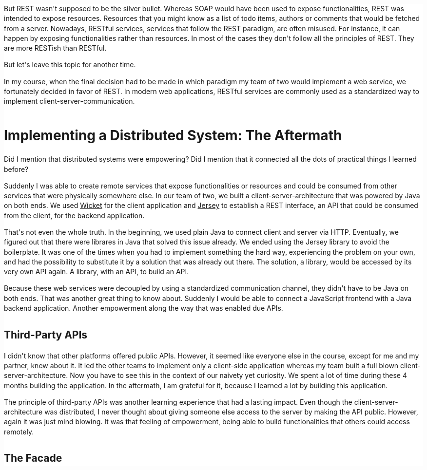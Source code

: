 But REST wasn't supposed to be the silver bullet. Whereas SOAP would have been used to expose functionalities, REST was intended to expose resources. Resources that you might know as a list of todo items, authors or comments that would be fetched from a server. Nowadays, RESTful services, services that follow the REST paradigm, are often misused. For instance, it can happen by exposing functionalities rather than resources. In most of the cases they don't follow all the principles of REST. They are more RESTish than RESTful.

But let's leave this topic for another time.

In my course, when the final decision had to be made in which paradigm my team of two would implement a web service, we fortunately decided in favor of REST. In modern web applications, RESTful services are commonly used as a standardized way to implement client-server-communication.

# Implementing a Distributed System: The Aftermath

Did I mention that distributed systems were empowering? Did I mention that it connected all the dots of practical things I learned before?

Suddenly I was able to create remote services that expose functionalities or resources and could be consumed from other services that were physically somewhere else. In our team of two, we built a client-server-architecture that was powered by Java on both ends. We used [Wicket](https://en.wikipedia.org/wiki/Apache_Wicket) for the client application and [Jersey](https://en.wikipedia.org/wiki/Project_Jersey) to establish a REST interface, an API that could be consumed from the client, for the backend application.

That's not even the whole truth. In the beginning, we used plain Java to connect client and server via HTTP. Eventually, we figured out that there were librares in Java that solved this issue already. We ended using the Jersey library to avoid the boilerplate. It was one of the times when you had to implement something the hard way, experiencing the problem on your own, and had the possibility to substitute it by a solution that was already out there. The solution, a library, would be accessed by its very own API again. A library, with an API, to build an API.

Because these web services were decoupled by using a standardized communication channel, they didn't have to be Java on both ends. That was another great thing to know about. Suddenly I would be able to connect a JavaScript frontend with a Java backend application. Another empowerment along the way that was enabled due APIs.

## Third-Party APIs

I didn't know that other platforms offered public APIs. However, it seemed like everyone else in the course, except for me and my partner, knew about it. It led the other teams to implement only a client-side application whereas my team built a full blown client-server-architecture. Now you have to see this in the context of our naivety yet curiosity. We spent a lot of time during these 4 months building the application. In the aftermath, I am grateful for it, because I learned a lot by building this application.

The principle of third-party APIs was another learning experience that had a lasting impact. Even though the client-server-architecture was distributed, I never thought about giving someone else access to the server by making the API public. However, again it was just mind blowing. It was that feeling of empowerment, being able to build functionalities that others could access remotely.

## The Facade
